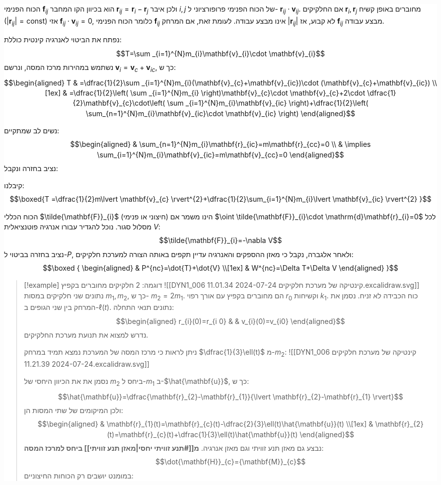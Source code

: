 הכוח הפנימי $\mathbf{f}_{ij}$ הוא בכיוון הקו המחבר $\mathbf{r}_{ij}=\mathbf{r}_{i}-\mathbf{r}_{j}$ ולכן איבר $i,j$ של הכוח הפנימי פרופורציוני ל- $\mathbf{r}_{ij}\cdot \mathbf{v}_{ij}$. אם החלקיקים $\mathbf{r}_{i},\mathbf{r}_{j}$ מחוברים באופן קשיח ($\lvert \mathbf{r}_{ij} \rvert=\text{const}$) אזי $\mathbf{f}_{ij}\cdot \mathbf{v}_{ij}=0$, כלומר הכוח הפנימי $\mathbf{f}_{ij}$ אינו מבצע עבודה.
לעומת זאת, אם המרחק $\lvert \mathbf{r}_{ij} \rvert$ לא קבוע, אז $\mathbf{f}_{ij}$ מבצע עבודה.

נפתח את הביטוי לאנרגיה קינטית כוללת:
$$T=\sum _{i=1}^{N}m_{i}\mathbf{v}_{i}\cdot \mathbf{v}_{i}$$
נשתמש במהירות מרכז המסה, ונרשם $\mathbf{v}_{i}=\mathbf{v}_{c}+\mathbf{v}_{ic}$, כך ש:
$$\begin{aligned}
T & =\dfrac{1}{2}\sum _{i=1}^{N}m_{i}(\mathbf{v}_{c}+\mathbf{v}_{ic})\cdot (\mathbf{v}_{c}+\mathbf{v}_{ic}) \\[1ex]
 & =\dfrac{1}{2}\left( \sum _{i=1}^{N}m_{i} \right)\mathbf{v}_{c}\cdot \mathbf{v}_{c}+2\cdot \dfrac{1}{2}\mathbf{v}_{c}\cdot\left( \sum _{i=1}^{N}m_{i}\mathbf{v}_{ic} \right)+\dfrac{1}{2}\left( \sum_{n=1}^{N}m_{i}\mathbf{v}_{ic}\cdot \mathbf{v}_{ic} \right) 
\end{aligned}$$

נשים לב שמתקיים:
$$\begin{aligned}
 & \sum_{n=1}^{N}m_{i}\mathbf{r}_{ic}=m\mathbf{r}_{cc}=0 \\
 & \implies \sum_{i=1}^{N}m_{i}\mathbf{v}_{ic}=m\mathbf{v}_{cc}=0 
\end{aligned}$$
נציב בחזרה ונקבל:

קיבלנו:
$$\boxed{T =\dfrac{1}{2}m\lvert \mathbf{v}_{c} \rvert^{2}+\dfrac{1}{2}\sum_{i=1}^{N}m_{i}\lvert \mathbf{v}_{ic} \rvert^{2} }$$


הכוח הכללי $\tilde{\mathbf{F}}_{i}$ (חיצוני או פנימי) הינו משמר אם $\oint \tilde{\mathbf{F}}_{i}\cdot \mathrm{d}\mathbf{r}_{i}=0$ לכל מסלול סגור. נוכל להגדיר עבורו אנרגיה פוטנציאלית $V$:
$$\tilde{\mathbf{F}}_{i}=-\nabla V$$
נציב בחזרה בביטוי ל-$P$, ולאחר אלגברה, נקבל כי מאזן ההספקים והאנרגיה עדיין תקפים באותה הצורה למערכת חלקיקים:
$$\boxed {
\begin{aligned}
 & P^{nc}=\dot{T}+\dot{V} \\[1ex]
 & W^{nc}=\Delta T+\Delta V
\end{aligned}
 }$$


>[!example] דוגמה: 2 חלקיקים מחוברים בקפיץ
> ![[DYN1_006 קינטיקה של מערכת חלקיקים 2024-07-24 11.01.34.excalidraw.svg]]
> נתונים שני חלקיקים במסות ${m}_{1},\,{m}_{2}$, כך ש- ${m}_{2}=2{m}_{1}$. הם מחוברים בקפיץ עם אורך רפוי ${r}_{0}$ וקשיחות ${k}_{1}$. כוח הכבידה לא זניח. נסמן את המרחק בין שני הגופים ב-$\ell(t)$.
> נתונים תנאי התחלה:
> $$\begin{aligned}
> r_{i}(0)=r_{i 0} &  & v_{i}(0)=v_{i0}
> \end{aligned}$$
>נדרש למצוא את תנועת מערכת החלקיקים.
> 
>ניתן לראות כי מרכז המסה של המערכת נמצא תמיד במרחק $\dfrac{1}{3}\ell(t)$ מ-${m}_{2}$:
> ![[DYN1_006 קינטיקה של מערכת חלקיקים 2024-07-24 11.21.39.excalidraw.svg]]
>
> נסמן את את הכיוון היחסי של ${m}_{2}$ ביחס ל-${m}_{1}$ ב-$\hat{\mathbf{u}}$, כך ש:
> $$\hat{\mathbf{u}}=\dfrac{\mathbf{r}_{2}-\mathbf{r}_{1}}{\lvert \mathbf{r}_{2}-\mathbf{r}_{1} \rvert}$$
> ולכן המיקומים של שתי המסות הן:
> $$\begin{aligned}
>  & \mathbf{r}_{1}(t)=\mathbf{r}_{c}(t)-\dfrac{2}{3}\ell(t)\hat{\mathbf{u}}(t)  \\[1ex]
>  & \mathbf{r}_{2}(t)=\mathbf{r}_{c}(t)+\dfrac{1}{3}\ell(t)\hat{\mathbf{u}}(t)
> \end{aligned}$$
> נבצע גם מאזן תנע זוויתי וגם מאזן אנרגיה.
> **מ[[#תנע זוויתי יחסי|מאזן תנע זוויתי]] ביחס למרכז המסה**:
> $$\dot{\mathbf{H}}_{c}={\mathbf{M}}_{c}$$
> במומנט יושבים רק הכוחות החיצוניים: